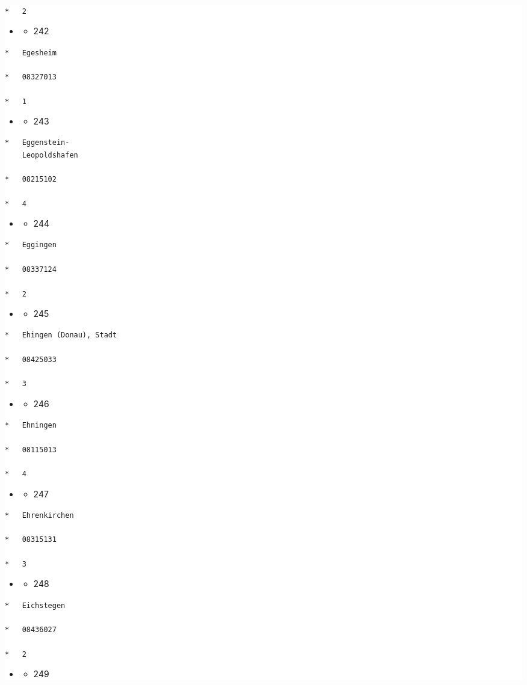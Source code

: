     *   2


*    *   242

    *   Egesheim

    *   08327013

    *   1


*    *   243

    *   Eggenstein-
        Leopoldshafen

    *   08215102

    *   4


*    *   244

    *   Eggingen

    *   08337124

    *   2


*    *   245

    *   Ehingen (Donau), Stadt

    *   08425033

    *   3


*    *   246

    *   Ehningen

    *   08115013

    *   4


*    *   247

    *   Ehrenkirchen

    *   08315131

    *   3


*    *   248

    *   Eichstegen

    *   08436027

    *   2


*    *   249

